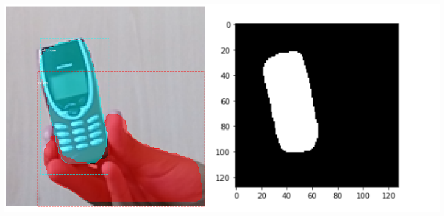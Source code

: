 <img src ="image_segmentation_results/C_01_06_001_segmentation.PNG" width = "400"> <img src ="image_segmentation_results/C_01_06_001_Blackandwhite.PNG" width = "400">
